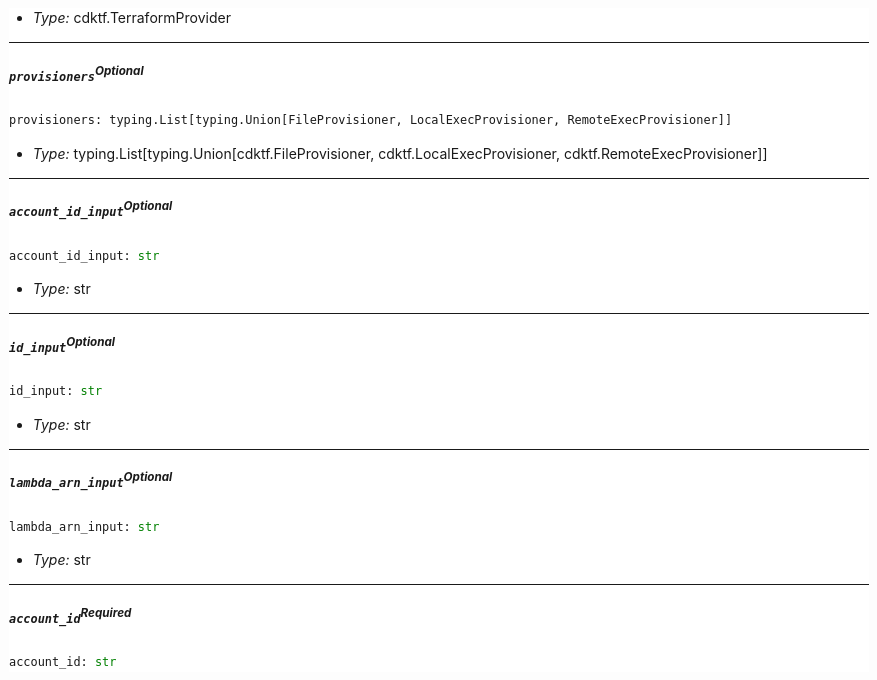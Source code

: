 - *Type:* cdktf.TerraformProvider

---

##### `provisioners`<sup>Optional</sup> <a name="provisioners" id="@cdktf/provider-datadog.integrationAwsLambdaArn.IntegrationAwsLambdaArn.property.provisioners"></a>

```python
provisioners: typing.List[typing.Union[FileProvisioner, LocalExecProvisioner, RemoteExecProvisioner]]
```

- *Type:* typing.List[typing.Union[cdktf.FileProvisioner, cdktf.LocalExecProvisioner, cdktf.RemoteExecProvisioner]]

---

##### `account_id_input`<sup>Optional</sup> <a name="account_id_input" id="@cdktf/provider-datadog.integrationAwsLambdaArn.IntegrationAwsLambdaArn.property.accountIdInput"></a>

```python
account_id_input: str
```

- *Type:* str

---

##### `id_input`<sup>Optional</sup> <a name="id_input" id="@cdktf/provider-datadog.integrationAwsLambdaArn.IntegrationAwsLambdaArn.property.idInput"></a>

```python
id_input: str
```

- *Type:* str

---

##### `lambda_arn_input`<sup>Optional</sup> <a name="lambda_arn_input" id="@cdktf/provider-datadog.integrationAwsLambdaArn.IntegrationAwsLambdaArn.property.lambdaArnInput"></a>

```python
lambda_arn_input: str
```

- *Type:* str

---

##### `account_id`<sup>Required</sup> <a name="account_id" id="@cdktf/provider-datadog.integrationAwsLambdaArn.IntegrationAwsLambdaArn.property.accountId"></a>

```python
account_id: str
```
